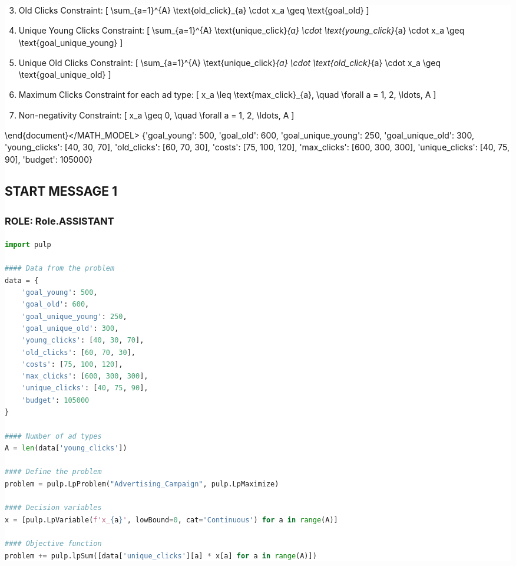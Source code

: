 3. Old Clicks Constraint:
\[
\sum_{a=1}^{A} \text{old\_click}_{a} \cdot x_a \geq \text{goal\_old}
\]

4. Unique Young Clicks Constraint:
\[
\sum_{a=1}^{A} \text{unique\_click}_{a} \cdot \text{young\_click}_{a} \cdot x_a \geq \text{goal\_unique\_young}
\]

5. Unique Old Clicks Constraint:
\[
\sum_{a=1}^{A} \text{unique\_click}_{a} \cdot \text{old\_click}_{a} \cdot x_a \geq \text{goal\_unique\_old}
\]

6. Maximum Clicks Constraint for each ad type:
\[
x_a \leq \text{max\_click}_{a}, \quad \forall a = 1, 2, \ldots, A
\]

7. Non-negativity Constraint:
\[
x_a \geq 0, \quad \forall a = 1, 2, \ldots, A
\]

\end{document}</MATH_MODEL>
<DATA>
{'goal_young': 500, 'goal_old': 600, 'goal_unique_young': 250, 'goal_unique_old': 300, 'young_clicks': [40, 30, 70], 'old_clicks': [60, 70, 30], 'costs': [75, 100, 120], 'max_clicks': [600, 300, 300], 'unique_clicks': [40, 75, 90], 'budget': 105000}</DATA>


## START MESSAGE 1 
### ROLE: Role.ASSISTANT
```python
import pulp

#### Data from the problem
data = {
    'goal_young': 500,
    'goal_old': 600,
    'goal_unique_young': 250,
    'goal_unique_old': 300,
    'young_clicks': [40, 30, 70],
    'old_clicks': [60, 70, 30],
    'costs': [75, 100, 120],
    'max_clicks': [600, 300, 300],
    'unique_clicks': [40, 75, 90],
    'budget': 105000
}

#### Number of ad types
A = len(data['young_clicks'])

#### Define the problem
problem = pulp.LpProblem("Advertising_Campaign", pulp.LpMaximize)

#### Decision variables
x = [pulp.LpVariable(f'x_{a}', lowBound=0, cat='Continuous') for a in range(A)]

#### Objective function
problem += pulp.lpSum([data['unique_clicks'][a] * x[a] for a in range(A)])

```